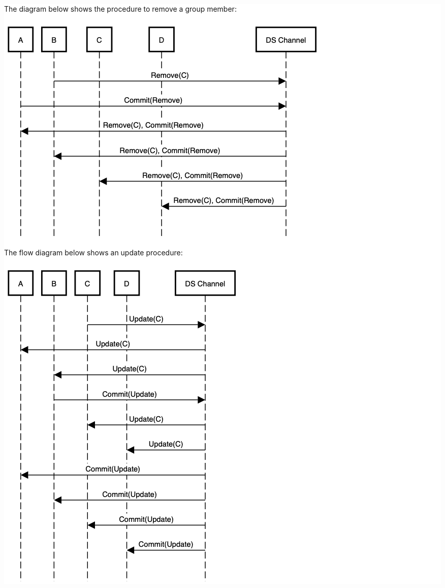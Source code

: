 The diagram below shows the procedure to remove a group member:

![figure5](./images/eth-secpm_remove.png)

The flow diagram below shows an update procedure:

![figure6](./images/eth-secpm_update.png)
